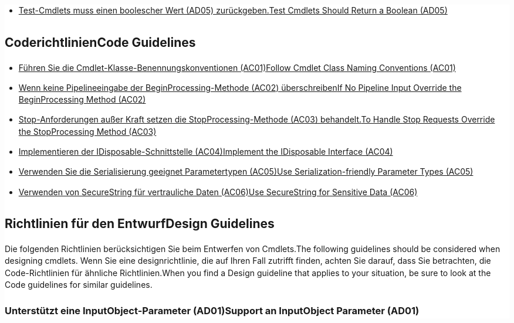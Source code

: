 - [<span data-ttu-id="8fce5-110">Test-Cmdlets muss einen boolescher Wert (AD05) zurückgeben.</span><span class="sxs-lookup"><span data-stu-id="8fce5-110">Test Cmdlets Should Return a Boolean (AD05)</span></span>](./advisory-development-guidelines.md#AD05)

## <a name="code-guidelines"></a><span data-ttu-id="8fce5-111">Coderichtlinien</span><span class="sxs-lookup"><span data-stu-id="8fce5-111">Code Guidelines</span></span>

- [<span data-ttu-id="8fce5-112">Führen Sie die Cmdlet-Klasse-Benennungskonventionen (AC01)</span><span class="sxs-lookup"><span data-stu-id="8fce5-112">Follow Cmdlet Class Naming Conventions (AC01)</span></span>](./advisory-development-guidelines.md#AC01)

- [<span data-ttu-id="8fce5-113">Wenn keine Pipelineeingabe der BeginProcessing-Methode (AC02) überschreiben</span><span class="sxs-lookup"><span data-stu-id="8fce5-113">If No Pipeline Input Override the BeginProcessing Method (AC02)</span></span>](./advisory-development-guidelines.md#AC02)

- [<span data-ttu-id="8fce5-114">Stop-Anforderungen außer Kraft setzen die StopProcessing-Methode (AC03) behandelt.</span><span class="sxs-lookup"><span data-stu-id="8fce5-114">To Handle Stop Requests Override the StopProcessing Method (AC03)</span></span>](./advisory-development-guidelines.md#AC03)

- [<span data-ttu-id="8fce5-115">Implementieren der IDisposable-Schnittstelle (AC04)</span><span class="sxs-lookup"><span data-stu-id="8fce5-115">Implement the IDisposable Interface (AC04)</span></span>](./advisory-development-guidelines.md#AC04)

- [<span data-ttu-id="8fce5-116">Verwenden Sie die Serialisierung geeignet Parametertypen (AC05)</span><span class="sxs-lookup"><span data-stu-id="8fce5-116">Use Serialization-friendly Parameter Types (AC05)</span></span>](./advisory-development-guidelines.md#AC05)

- [<span data-ttu-id="8fce5-117">Verwenden von SecureString für vertrauliche Daten (AC06)</span><span class="sxs-lookup"><span data-stu-id="8fce5-117">Use SecureString for Sensitive Data (AC06)</span></span>](./advisory-development-guidelines.md#AC06)

## <a name="design-guidelines"></a><span data-ttu-id="8fce5-118">Richtlinien für den Entwurf</span><span class="sxs-lookup"><span data-stu-id="8fce5-118">Design Guidelines</span></span>

<span data-ttu-id="8fce5-119">Die folgenden Richtlinien berücksichtigen Sie beim Entwerfen von Cmdlets.</span><span class="sxs-lookup"><span data-stu-id="8fce5-119">The following guidelines should be considered when designing cmdlets.</span></span> <span data-ttu-id="8fce5-120">Wenn Sie eine designrichtlinie, die auf Ihren Fall zutrifft finden, achten Sie darauf, dass Sie betrachten, die Code-Richtlinien für ähnliche Richtlinien.</span><span class="sxs-lookup"><span data-stu-id="8fce5-120">When you find a Design guideline that applies to your situation, be sure to look at the Code guidelines for similar guidelines.</span></span>

### <a name="support-an-inputobject-parameter-ad01"></a><span data-ttu-id="8fce5-121">Unterstützt eine InputObject-Parameter (AD01)</span><span class="sxs-lookup"><span data-stu-id="8fce5-121">Support an InputObject Parameter (AD01)</span></span>
